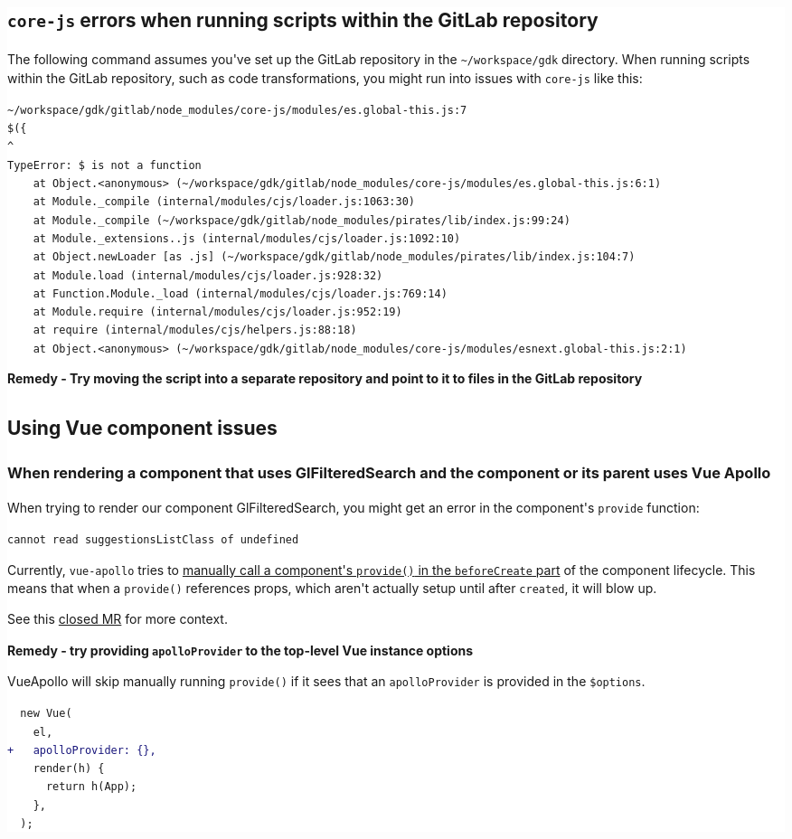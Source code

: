 ## `core-js` errors when running scripts within the GitLab repository

The following command assumes you've set up the GitLab repository in the
`~/workspace/gdk` directory. When running scripts within the GitLab repository,
such as code transformations, you might run into issues with `core-js` like this:

```shell
~/workspace/gdk/gitlab/node_modules/core-js/modules/es.global-this.js:7
$({
^
TypeError: $ is not a function
    at Object.<anonymous> (~/workspace/gdk/gitlab/node_modules/core-js/modules/es.global-this.js:6:1)
    at Module._compile (internal/modules/cjs/loader.js:1063:30)
    at Module._compile (~/workspace/gdk/gitlab/node_modules/pirates/lib/index.js:99:24)
    at Module._extensions..js (internal/modules/cjs/loader.js:1092:10)
    at Object.newLoader [as .js] (~/workspace/gdk/gitlab/node_modules/pirates/lib/index.js:104:7)
    at Module.load (internal/modules/cjs/loader.js:928:32)
    at Function.Module._load (internal/modules/cjs/loader.js:769:14)
    at Module.require (internal/modules/cjs/loader.js:952:19)
    at require (internal/modules/cjs/helpers.js:88:18)
    at Object.<anonymous> (~/workspace/gdk/gitlab/node_modules/core-js/modules/esnext.global-this.js:2:1)
```

**Remedy - Try moving the script into a separate repository and point to it to files in the GitLab repository**

## Using Vue component issues

### When rendering a component that uses GlFilteredSearch and the component or its parent uses Vue Apollo

When trying to render our component GlFilteredSearch, you might get an error in the component's `provide` function:

`cannot read suggestionsListClass of undefined`

Currently, `vue-apollo` tries to [manually call a component's `provide()` in the `beforeCreate` part](https://github.com/vuejs/vue-apollo/blob/35e27ec398d844869e1bbbde73c6068b8aabe78a/packages/vue-apollo/src/mixin.js#L149) of the component lifecycle. This means that when a `provide()` references props, which aren't actually setup until after `created`, it will blow up.

See this [closed MR](https://gitlab.com/gitlab-org/gitlab-ui/-/merge_requests/2019#note_514671251) for more context.

**Remedy - try providing `apolloProvider` to the top-level Vue instance options**

VueApollo will skip manually running `provide()` if it sees that an `apolloProvider` is provided in the `$options`.

```patch
  new Vue(
    el,
+   apolloProvider: {},
    render(h) {
      return h(App);
    },
  );
```
